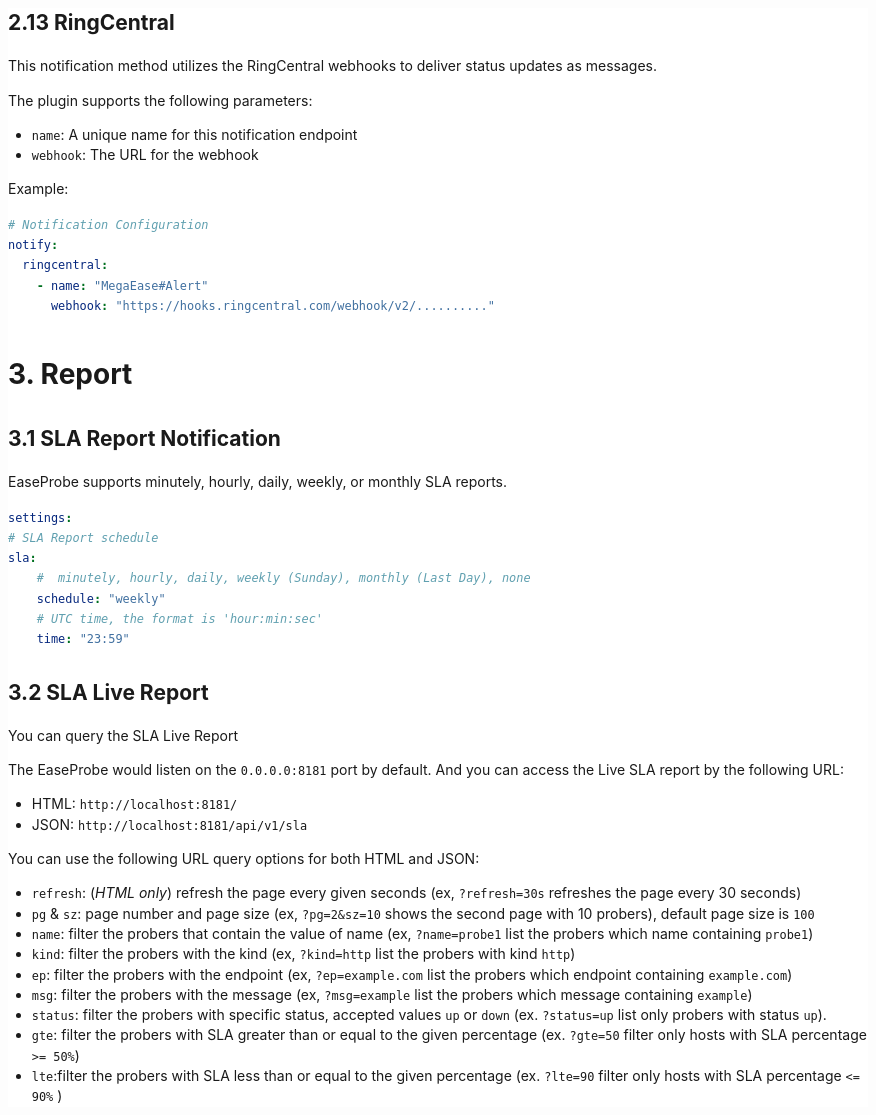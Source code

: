 ## 2.13 RingCentral
This notification method utilizes the RingCentral webhooks to deliver status updates as messages.

The plugin supports the following parameters:
 - `name`: A unique name for this notification endpoint
 - `webhook`: The URL for the webhook

Example:
```YAML
# Notification Configuration
notify:
  ringcentral:
    - name: "MegaEase#Alert"
      webhook: "https://hooks.ringcentral.com/webhook/v2/.........."
```

# 3. Report

## 3.1 SLA Report Notification

EaseProbe supports minutely, hourly, daily, weekly, or monthly SLA reports.

```YAML
settings:
# SLA Report schedule
sla:
    #  minutely, hourly, daily, weekly (Sunday), monthly (Last Day), none
    schedule: "weekly"
    # UTC time, the format is 'hour:min:sec'
    time: "23:59"
```

## 3.2 SLA Live Report

You can query the SLA Live Report

  The EaseProbe would listen on the `0.0.0.0:8181` port by default. And you can access the Live SLA report by the following URL:

  - HTML: `http://localhost:8181/`
  - JSON: `http://localhost:8181/api/v1/sla`

You can use the following URL query options for both HTML and JSON:
  - `refresh`: (_HTML only_) refresh the page every given seconds (ex, `?refresh=30s` refreshes the page every 30 seconds)
  - `pg` & `sz`: page number and page size (ex, `?pg=2&sz=10` shows the second page with 10 probers), default page size is `100`
  - `name`: filter the probers that contain the value of name (ex, `?name=probe1` list the probers which name containing `probe1`)
  - `kind`: filter the probers with the kind (ex, `?kind=http` list the probers with kind `http`)
  - `ep`: filter the probers with the endpoint (ex, `?ep=example.com` list the probers which endpoint containing  `example.com`)
  - `msg`: filter the probers with the message (ex, `?msg=example` list the probers which message containing `example`)
  - `status`: filter the probers with specific status, accepted values `up` or `down` (ex. `?status=up` list only probers with status `up`).
  - `gte`: filter the probers with SLA greater than or equal to the given percentage (ex. `?gte=50` filter only hosts with SLA percentage `>= 50%`)
  - `lte`:filter the probers with SLA less than or equal to the given percentage (ex. `?lte=90` filter only hosts with SLA percentage `<= 90%` )
